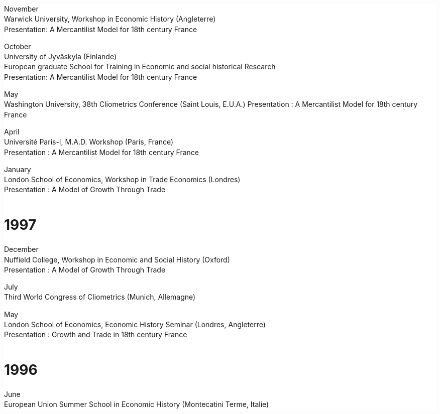 November  
Warwick University, Workshop in Economic History (Angleterre)  
Presentation: A Mercantilist Model for 18th century France  

October  
University of Jyväskyla (Finlande)  
European graduate School for Training in Economic and social historical Research  
Presentation: A Mercantilist Model for 18th century France  

May  
Washington University, 38th Cliometrics Conference (Saint Louis, E.U.A.)
Presentation : A Mercantilist Model for 18th century France  

April  
Université Paris-I, M.A.D. Workshop (Paris, France)  
Presentation : A Mercantilist Model for 18th century France  

January  
London School of Economics, Workshop in Trade Economics (Londres)  
Presentation : A Model of Growth Through Trade  

# 1997  

December  
Nuffield College, Workshop in Economic and Social History (Oxford)  
Presentation : A Model of Growth Through Trade  

July  
Third World Congress of Cliometrics (Munich, Allemagne)  

May  
London School of Economics, Economic History Seminar (Londres, Angleterre)  
Presentation : Growth and Trade in 18th century France  

# 1996  

June  
European Union Summer School in Economic History (Montecatini Terme, Italie)  